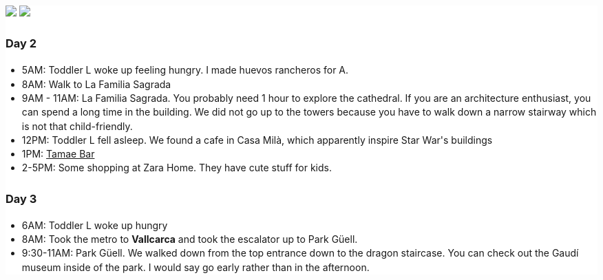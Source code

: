 <img src="./airbnb-1.jpg" width="800"/>
<img src="./airbnb-2.jpg" width="800"/>



### Day 2
- 5AM: Toddler L woke up feeling hungry. I made huevos rancheros for A. 
- 8AM: Walk to La Familia Sagrada
- 9AM - 11AM: La Familia Sagrada. You probably need 1 hour to explore the cathedral. If you are an architecture enthusiast, you can spend a long time in the building. We did not go up to the towers because you have to walk down a narrow stairway which is not that child-friendly. 
- 12PM: Toddler L fell asleep. We found a cafe in Casa Milà, which apparently inspire Star War's buildings
- 1PM: [Tamae Bar](https://tamaebar.com/)
- 2-5PM: Some shopping at Zara Home. They have cute stuff for kids. 

### Day 3
- 6AM: Toddler L woke up hungry
- 8AM: Took the metro to **Vallcarca** and took the escalator up to Park Güell.
- 9:30-11AM: Park Güell. We walked down from the top entrance down to the dragon staircase. You can check out the Gaudí museum inside of the park. I would say go early rather than in the afternoon.  